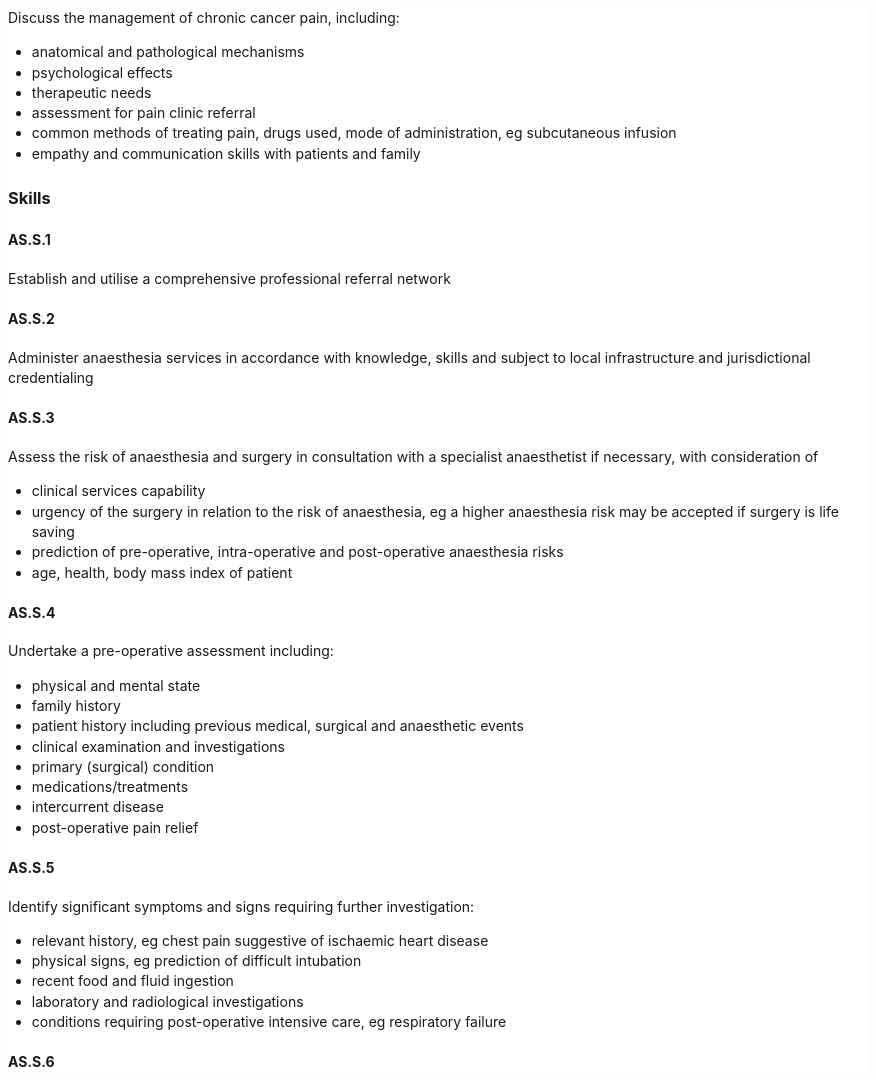 Discuss the management of chronic cancer pain, including:

* anatomical and pathological mechanisms
* psychological effects
* therapeutic needs
* assessment for pain clinic referral 
* common methods of treating pain, drugs used, mode of administration, eg subcutaneous infusion
* empathy and communication skills with patients and family

### Skills

#### AS.S.1

Establish and utilise a comprehensive professional referral network

#### AS.S.2

Administer anaesthesia services in accordance with knowledge, skills and subject to local infrastructure and jurisdictional credentialing

#### AS.S.3

Assess the risk of anaesthesia and surgery in consultation with a specialist anaesthetist if necessary, with consideration of 

* clinical services capability
* urgency of the surgery in relation to the risk of anaesthesia, eg a higher anaesthesia risk may be accepted if surgery is life saving
* prediction of pre-operative, intra-operative and post-operative anaesthesia risks
* age, health, body mass index of patient

#### AS.S.4

Undertake a pre-operative assessment including:

* physical and mental state
* family history
* patient history including previous medical, surgical and anaesthetic events
* clinical examination and investigations
* primary (surgical) condition
* medications/treatments
* intercurrent disease
* post-operative pain relief

#### AS.S.5

Identify significant symptoms and signs requiring further investigation:

* relevant history, eg chest pain suggestive of ischaemic heart disease 
* physical signs, eg prediction of difficult intubation 
* recent food and fluid ingestion
* laboratory and radiological investigations
* conditions requiring post-operative intensive care, eg respiratory failure

#### AS.S.6
